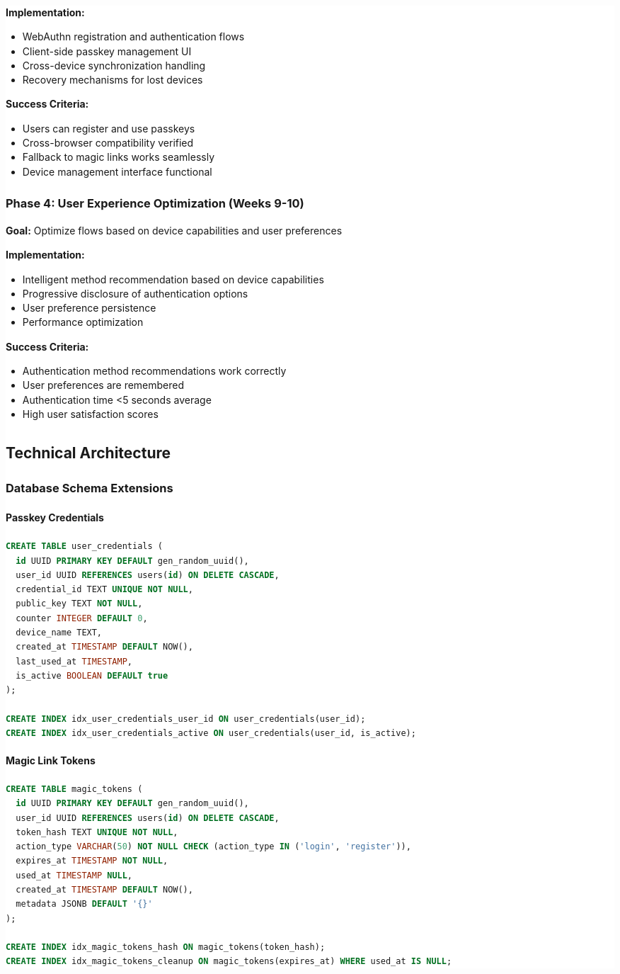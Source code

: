 **Implementation:**
- WebAuthn registration and authentication flows
- Client-side passkey management UI
- Cross-device synchronization handling
- Recovery mechanisms for lost devices

**Success Criteria:**
- Users can register and use passkeys
- Cross-browser compatibility verified
- Fallback to magic links works seamlessly
- Device management interface functional

### Phase 4: User Experience Optimization (Weeks 9-10)
**Goal:** Optimize flows based on device capabilities and user preferences

**Implementation:**
- Intelligent method recommendation based on device capabilities
- Progressive disclosure of authentication options
- User preference persistence
- Performance optimization

**Success Criteria:**
- Authentication method recommendations work correctly
- User preferences are remembered
- Authentication time <5 seconds average
- High user satisfaction scores

## Technical Architecture

### Database Schema Extensions

#### Passkey Credentials
```sql
CREATE TABLE user_credentials (
  id UUID PRIMARY KEY DEFAULT gen_random_uuid(),
  user_id UUID REFERENCES users(id) ON DELETE CASCADE,
  credential_id TEXT UNIQUE NOT NULL,
  public_key TEXT NOT NULL,
  counter INTEGER DEFAULT 0,
  device_name TEXT,
  created_at TIMESTAMP DEFAULT NOW(),
  last_used_at TIMESTAMP,
  is_active BOOLEAN DEFAULT true
);

CREATE INDEX idx_user_credentials_user_id ON user_credentials(user_id);
CREATE INDEX idx_user_credentials_active ON user_credentials(user_id, is_active);
```

#### Magic Link Tokens
```sql
CREATE TABLE magic_tokens (
  id UUID PRIMARY KEY DEFAULT gen_random_uuid(),
  user_id UUID REFERENCES users(id) ON DELETE CASCADE,
  token_hash TEXT UNIQUE NOT NULL,
  action_type VARCHAR(50) NOT NULL CHECK (action_type IN ('login', 'register')),
  expires_at TIMESTAMP NOT NULL,
  used_at TIMESTAMP NULL,
  created_at TIMESTAMP DEFAULT NOW(),
  metadata JSONB DEFAULT '{}'
);

CREATE INDEX idx_magic_tokens_hash ON magic_tokens(token_hash);
CREATE INDEX idx_magic_tokens_cleanup ON magic_tokens(expires_at) WHERE used_at IS NULL;
```